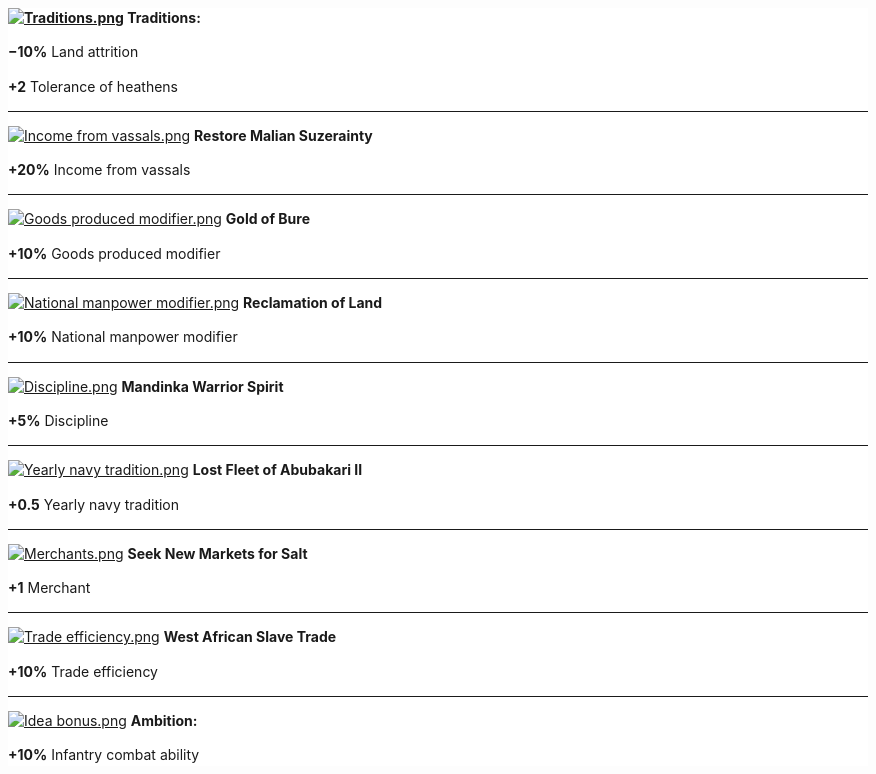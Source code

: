  **[![Traditions.png](/images/thumb/5/57/Traditions.png/28px-Traditions.png)](/File:Traditions.png) Traditions:**

**−10%** Land attrition

**+2** Tolerance of heathens

* * *

[![Income from vassals.png](/images/thumb/b/b2/Income_from_vassals.png/28px-Income_from_vassals.png)](/File:Income_from_vassals.png) **Restore Malian Suzerainty**

**+20%** Income from vassals

* * *

[![Goods produced modifier.png](/images/thumb/1/12/Goods_produced_modifier.png/28px-Goods_produced_modifier.png)](/File:Goods_produced_modifier.png) **Gold of Bure**

**+10%** Goods produced modifier

* * *

[![National manpower modifier.png](/images/thumb/f/fe/National_manpower_modifier.png/28px-National_manpower_modifier.png)](/File:National_manpower_modifier.png) **Reclamation of Land**

**+10%** National manpower modifier

* * *

[![Discipline.png](/images/thumb/5/59/Discipline.png/28px-Discipline.png)](/File:Discipline.png) **Mandinka Warrior Spirit**

**+5%** Discipline

* * *

[![Yearly navy tradition.png](/images/thumb/d/dc/Yearly_navy_tradition.png/28px-Yearly_navy_tradition.png)](/File:Yearly_navy_tradition.png) **Lost Fleet of Abubakari II**

**+0.5** Yearly navy tradition

* * *

[![Merchants.png](/images/thumb/2/24/Merchants.png/28px-Merchants.png)](/File:Merchants.png) **Seek New Markets for Salt**

**+1** Merchant

* * *

[![Trade efficiency.png](/images/thumb/3/31/Trade_efficiency.png/28px-Trade_efficiency.png)](/File:Trade_efficiency.png) **West African Slave Trade**

**+10%** Trade efficiency

* * *

[![Idea bonus.png](/images/thumb/d/db/Idea_bonus.png/28px-Idea_bonus.png)](/File:Idea_bonus.png) **Ambition:**

**+10%** Infantry combat ability
